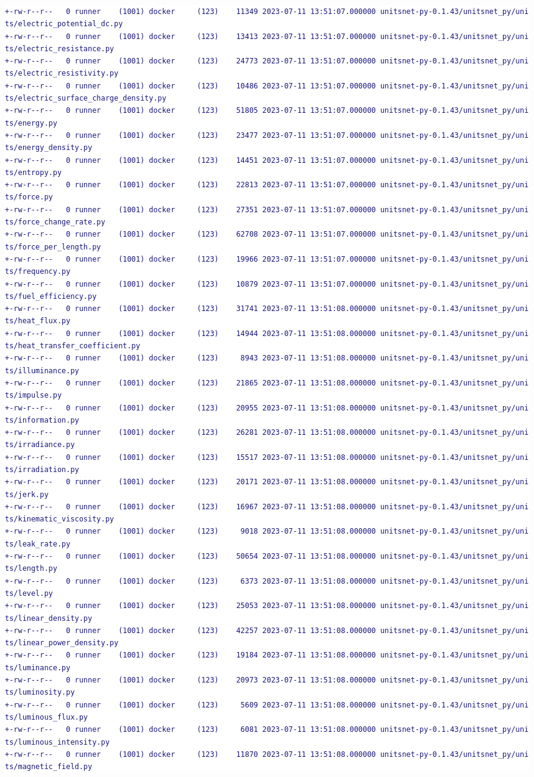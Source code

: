 ```diff
+-rw-r--r--   0 runner    (1001) docker     (123)    11349 2023-07-11 13:51:07.000000 unitsnet-py-0.1.43/unitsnet_py/units/electric_potential_dc.py
+-rw-r--r--   0 runner    (1001) docker     (123)    13413 2023-07-11 13:51:07.000000 unitsnet-py-0.1.43/unitsnet_py/units/electric_resistance.py
+-rw-r--r--   0 runner    (1001) docker     (123)    24773 2023-07-11 13:51:07.000000 unitsnet-py-0.1.43/unitsnet_py/units/electric_resistivity.py
+-rw-r--r--   0 runner    (1001) docker     (123)    10486 2023-07-11 13:51:07.000000 unitsnet-py-0.1.43/unitsnet_py/units/electric_surface_charge_density.py
+-rw-r--r--   0 runner    (1001) docker     (123)    51805 2023-07-11 13:51:07.000000 unitsnet-py-0.1.43/unitsnet_py/units/energy.py
+-rw-r--r--   0 runner    (1001) docker     (123)    23477 2023-07-11 13:51:07.000000 unitsnet-py-0.1.43/unitsnet_py/units/energy_density.py
+-rw-r--r--   0 runner    (1001) docker     (123)    14451 2023-07-11 13:51:07.000000 unitsnet-py-0.1.43/unitsnet_py/units/entropy.py
+-rw-r--r--   0 runner    (1001) docker     (123)    22813 2023-07-11 13:51:07.000000 unitsnet-py-0.1.43/unitsnet_py/units/force.py
+-rw-r--r--   0 runner    (1001) docker     (123)    27351 2023-07-11 13:51:07.000000 unitsnet-py-0.1.43/unitsnet_py/units/force_change_rate.py
+-rw-r--r--   0 runner    (1001) docker     (123)    62708 2023-07-11 13:51:07.000000 unitsnet-py-0.1.43/unitsnet_py/units/force_per_length.py
+-rw-r--r--   0 runner    (1001) docker     (123)    19966 2023-07-11 13:51:07.000000 unitsnet-py-0.1.43/unitsnet_py/units/frequency.py
+-rw-r--r--   0 runner    (1001) docker     (123)    10879 2023-07-11 13:51:07.000000 unitsnet-py-0.1.43/unitsnet_py/units/fuel_efficiency.py
+-rw-r--r--   0 runner    (1001) docker     (123)    31741 2023-07-11 13:51:08.000000 unitsnet-py-0.1.43/unitsnet_py/units/heat_flux.py
+-rw-r--r--   0 runner    (1001) docker     (123)    14944 2023-07-11 13:51:08.000000 unitsnet-py-0.1.43/unitsnet_py/units/heat_transfer_coefficient.py
+-rw-r--r--   0 runner    (1001) docker     (123)     8943 2023-07-11 13:51:08.000000 unitsnet-py-0.1.43/unitsnet_py/units/illuminance.py
+-rw-r--r--   0 runner    (1001) docker     (123)    21865 2023-07-11 13:51:08.000000 unitsnet-py-0.1.43/unitsnet_py/units/impulse.py
+-rw-r--r--   0 runner    (1001) docker     (123)    20955 2023-07-11 13:51:08.000000 unitsnet-py-0.1.43/unitsnet_py/units/information.py
+-rw-r--r--   0 runner    (1001) docker     (123)    26281 2023-07-11 13:51:08.000000 unitsnet-py-0.1.43/unitsnet_py/units/irradiance.py
+-rw-r--r--   0 runner    (1001) docker     (123)    15517 2023-07-11 13:51:08.000000 unitsnet-py-0.1.43/unitsnet_py/units/irradiation.py
+-rw-r--r--   0 runner    (1001) docker     (123)    20171 2023-07-11 13:51:08.000000 unitsnet-py-0.1.43/unitsnet_py/units/jerk.py
+-rw-r--r--   0 runner    (1001) docker     (123)    16967 2023-07-11 13:51:08.000000 unitsnet-py-0.1.43/unitsnet_py/units/kinematic_viscosity.py
+-rw-r--r--   0 runner    (1001) docker     (123)     9018 2023-07-11 13:51:08.000000 unitsnet-py-0.1.43/unitsnet_py/units/leak_rate.py
+-rw-r--r--   0 runner    (1001) docker     (123)    50654 2023-07-11 13:51:08.000000 unitsnet-py-0.1.43/unitsnet_py/units/length.py
+-rw-r--r--   0 runner    (1001) docker     (123)     6373 2023-07-11 13:51:08.000000 unitsnet-py-0.1.43/unitsnet_py/units/level.py
+-rw-r--r--   0 runner    (1001) docker     (123)    25053 2023-07-11 13:51:08.000000 unitsnet-py-0.1.43/unitsnet_py/units/linear_density.py
+-rw-r--r--   0 runner    (1001) docker     (123)    42257 2023-07-11 13:51:08.000000 unitsnet-py-0.1.43/unitsnet_py/units/linear_power_density.py
+-rw-r--r--   0 runner    (1001) docker     (123)    19184 2023-07-11 13:51:08.000000 unitsnet-py-0.1.43/unitsnet_py/units/luminance.py
+-rw-r--r--   0 runner    (1001) docker     (123)    20973 2023-07-11 13:51:08.000000 unitsnet-py-0.1.43/unitsnet_py/units/luminosity.py
+-rw-r--r--   0 runner    (1001) docker     (123)     5609 2023-07-11 13:51:08.000000 unitsnet-py-0.1.43/unitsnet_py/units/luminous_flux.py
+-rw-r--r--   0 runner    (1001) docker     (123)     6081 2023-07-11 13:51:08.000000 unitsnet-py-0.1.43/unitsnet_py/units/luminous_intensity.py
+-rw-r--r--   0 runner    (1001) docker     (123)    11870 2023-07-11 13:51:08.000000 unitsnet-py-0.1.43/unitsnet_py/units/magnetic_field.py
```
